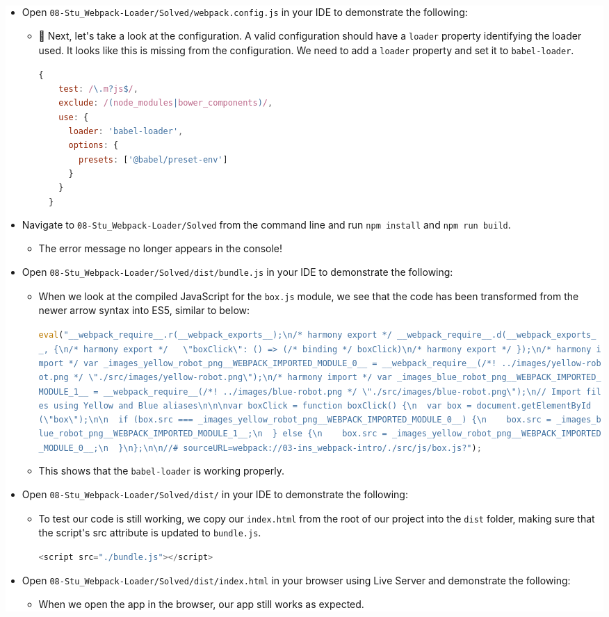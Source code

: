 * Open `08-Stu_Webpack-Loader/Solved/webpack.config.js` in your IDE to demonstrate the following:

  * 🔑 Next, let's take a look at the configuration. A valid configuration should have a `loader` property identifying the loader used. It looks like this is missing from the configuration. We need to add a `loader` property and set it to `babel-loader`.

    ```js
    {
        test: /\.m?js$/,
        exclude: /(node_modules|bower_components)/,
        use: {
          loader: 'babel-loader',
          options: {
            presets: ['@babel/preset-env']
          }
        }
      }
    ```

* Navigate to `08-Stu_Webpack-Loader/Solved` from the command line and run `npm install` and `npm run build`.

  * The error message no longer appears in the console!

* Open `08-Stu_Webpack-Loader/Solved/dist/bundle.js` in your IDE to demonstrate the following:

  * When we look at the compiled JavaScript for the `box.js` module, we see that the code has been transformed from the newer arrow syntax into ES5, similar to below:

    ```js
    eval("__webpack_require__.r(__webpack_exports__);\n/* harmony export */ __webpack_require__.d(__webpack_exports__, {\n/* harmony export */   \"boxClick\": () => (/* binding */ boxClick)\n/* harmony export */ });\n/* harmony import */ var _images_yellow_robot_png__WEBPACK_IMPORTED_MODULE_0__ = __webpack_require__(/*! ../images/yellow-robot.png */ \"./src/images/yellow-robot.png\");\n/* harmony import */ var _images_blue_robot_png__WEBPACK_IMPORTED_MODULE_1__ = __webpack_require__(/*! ../images/blue-robot.png */ \"./src/images/blue-robot.png\");\n// Import files using Yellow and Blue aliases\n\n\nvar boxClick = function boxClick() {\n  var box = document.getElementById(\"box\");\n\n  if (box.src === _images_yellow_robot_png__WEBPACK_IMPORTED_MODULE_0__) {\n    box.src = _images_blue_robot_png__WEBPACK_IMPORTED_MODULE_1__;\n  } else {\n    box.src = _images_yellow_robot_png__WEBPACK_IMPORTED_MODULE_0__;\n  }\n};\n\n//# sourceURL=webpack://03-ins_webpack-intro/./src/js/box.js?");
    ```

  * This shows that the `babel-loader` is working properly.

* Open `08-Stu_Webpack-Loader/Solved/dist/` in your IDE to demonstrate the following:

  * To test our code is still working, we copy our `index.html` from the root of our project into the `dist` folder, making sure that the script's src attribute is updated to `bundle.js`.

    ```js
    <script src="./bundle.js"></script>
    ```

* Open `08-Stu_Webpack-Loader/Solved/dist/index.html` in your browser using Live Server and demonstrate the following:

  * When we open the app in the browser, our app still works as expected.
